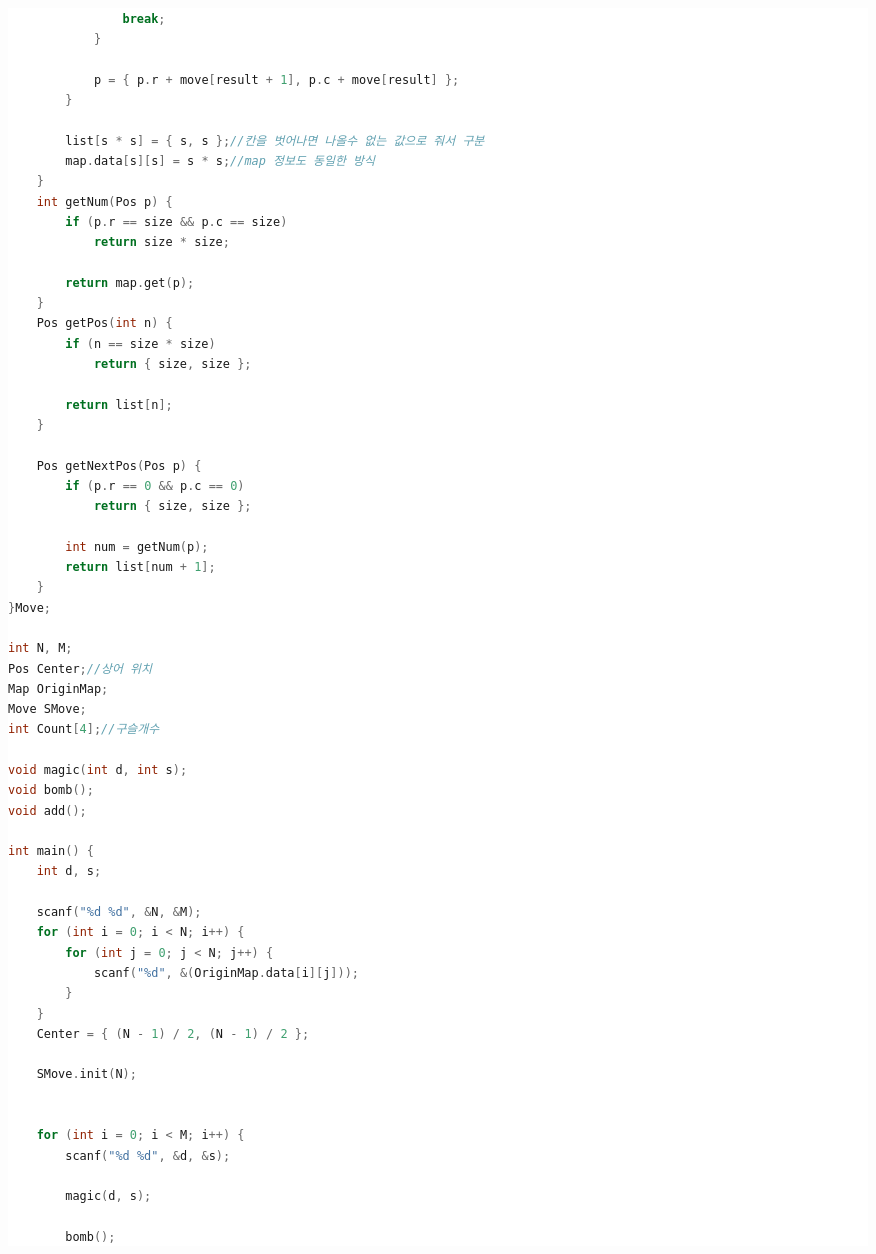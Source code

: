 ```cpp
                break;
            }

            p = { p.r + move[result + 1], p.c + move[result] };
        }

        list[s * s] = { s, s };//칸을 벗어나면 나올수 없는 값으로 줘서 구분
        map.data[s][s] = s * s;//map 정보도 동일한 방식
    }
    int getNum(Pos p) {
        if (p.r == size && p.c == size)
            return size * size;

        return map.get(p);
    }
    Pos getPos(int n) {
        if (n == size * size)
            return { size, size };

        return list[n];
    }

    Pos getNextPos(Pos p) {
        if (p.r == 0 && p.c == 0)
            return { size, size };

        int num = getNum(p);
        return list[num + 1];
    }
}Move;

int N, M;
Pos Center;//상어 위치
Map OriginMap;
Move SMove;
int Count[4];//구슬개수

void magic(int d, int s);
void bomb();
void add();

int main() {
    int d, s;

    scanf("%d %d", &N, &M);
    for (int i = 0; i < N; i++) {
        for (int j = 0; j < N; j++) {
            scanf("%d", &(OriginMap.data[i][j]));
        }
    }
    Center = { (N - 1) / 2, (N - 1) / 2 };

    SMove.init(N);


    for (int i = 0; i < M; i++) {
        scanf("%d %d", &d, &s);

        magic(d, s);

        bomb();


```